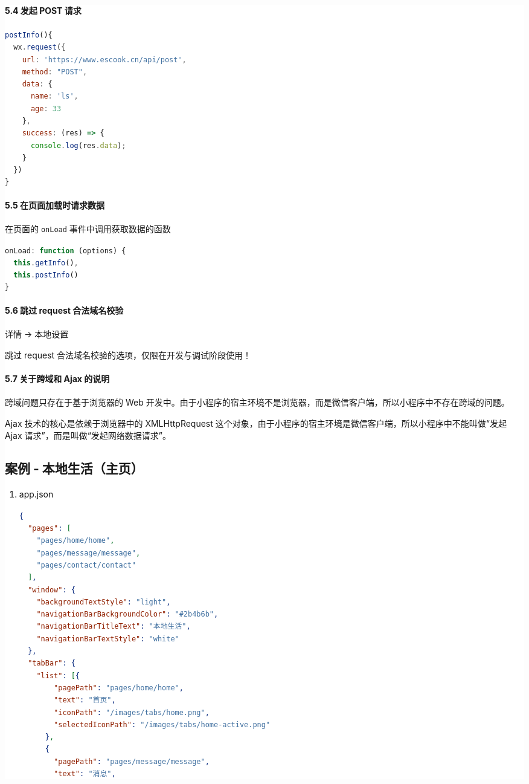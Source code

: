 #### 5.4 发起 POST 请求

```js
postInfo(){
  wx.request({
    url: 'https://www.escook.cn/api/post',
    method: "POST",
    data: {
      name: 'ls',
      age: 33
    },
    success: (res) => {
      console.log(res.data);
    }
  })
}
```

#### 5.5 在页面加载时请求数据

在页面的 `onLoad` 事件中调用获取数据的函数

```js
onLoad: function (options) {
  this.getInfo(),
  this.postInfo()
}
```

#### 5.6 **跳过** **request** 合法域名校验

详情 -> 本地设置

跳过 request 合法域名校验的选项，仅限在开发与调试阶段使用！

#### 5.7 关于跨域和 Ajax 的说明

跨域问题只存在于基于浏览器的 Web 开发中。由于小程序的宿主环境不是浏览器，而是微信客户端，所以小程序中不存在跨域的问题。

Ajax 技术的核心是依赖于浏览器中的 XMLHttpRequest 这个对象，由于小程序的宿主环境是微信客户端，所以小程序中不能叫做“发起 Ajax 请求”，而是叫做“发起网络数据请求”。

## 案例 - 本地生活（主页）

1. app.json

   ```json
   {
     "pages": [
       "pages/home/home",
       "pages/message/message",
       "pages/contact/contact"
     ],
     "window": {
       "backgroundTextStyle": "light",
       "navigationBarBackgroundColor": "#2b4b6b",
       "navigationBarTitleText": "本地生活",
       "navigationBarTextStyle": "white"
     },
     "tabBar": {
       "list": [{
           "pagePath": "pages/home/home",
           "text": "首页",
           "iconPath": "/images/tabs/home.png",
           "selectedIconPath": "/images/tabs/home-active.png"
         },
         {
           "pagePath": "pages/message/message",
           "text": "消息",
   ```